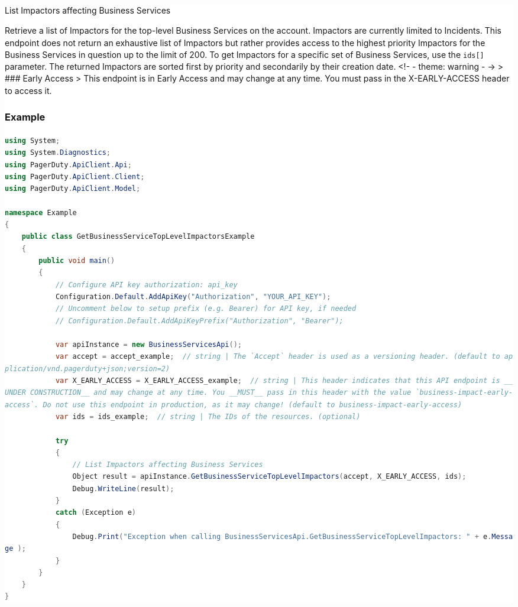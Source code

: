 List Impactors affecting Business Services

Retrieve a list of Impactors for the top-level Business Services on the account. Impactors are currently limited to Incidents.  This endpoint does not return an exhaustive list of Impactors but rather provides access to the highest priority Impactors for the Business Services in question up to the limit of 200.  To get Impactors for a specific set of Business Services, use the `ids[]` parameter.  The returned Impactors are sorted first by priority and secondarily by their creation date.  <!- - theme: warning - -> > ### Early Access > This endpoint is in Early Access and may change at any time. You must pass in the X-EARLY-ACCESS header to access it.

### Example
```csharp
using System;
using System.Diagnostics;
using PagerDuty.ApiClient.Api;
using PagerDuty.ApiClient.Client;
using PagerDuty.ApiClient.Model;

namespace Example
{
    public class GetBusinessServiceTopLevelImpactorsExample
    {
        public void main()
        {
            // Configure API key authorization: api_key
            Configuration.Default.AddApiKey("Authorization", "YOUR_API_KEY");
            // Uncomment below to setup prefix (e.g. Bearer) for API key, if needed
            // Configuration.Default.AddApiKeyPrefix("Authorization", "Bearer");

            var apiInstance = new BusinessServicesApi();
            var accept = accept_example;  // string | The `Accept` header is used as a versioning header. (default to application/vnd.pagerduty+json;version=2)
            var X_EARLY_ACCESS = X_EARLY_ACCESS_example;  // string | This header indicates that this API endpoint is __UNDER CONSTRUCTION__ and may change at any time. You __MUST__ pass in this header with the value `business-impact-early-access`. Do not use this endpoint in production, as it may change! (default to business-impact-early-access)
            var ids = ids_example;  // string | The IDs of the resources. (optional) 

            try
            {
                // List Impactors affecting Business Services
                Object result = apiInstance.GetBusinessServiceTopLevelImpactors(accept, X_EARLY_ACCESS, ids);
                Debug.WriteLine(result);
            }
            catch (Exception e)
            {
                Debug.Print("Exception when calling BusinessServicesApi.GetBusinessServiceTopLevelImpactors: " + e.Message );
            }
        }
    }
}
```
